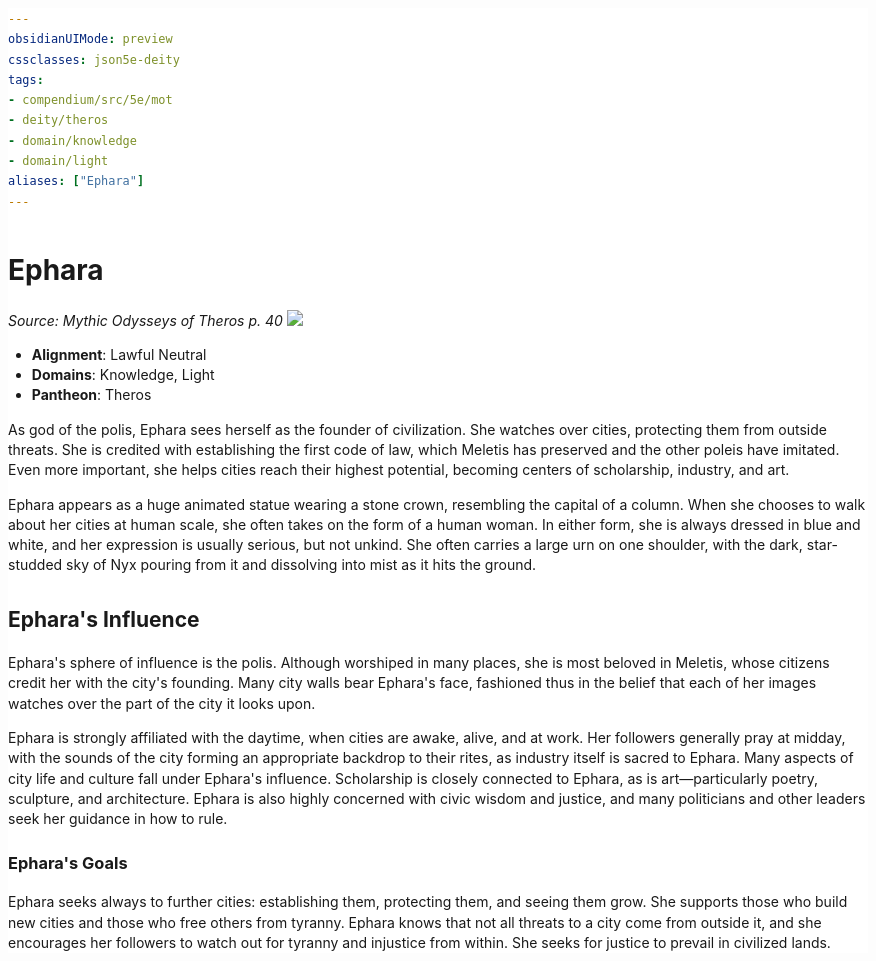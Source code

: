 ```yaml
---
obsidianUIMode: preview
cssclasses: json5e-deity
tags:
- compendium/src/5e/mot
- deity/theros
- domain/knowledge
- domain/light
aliases: ["Ephara"]
---
```

# Ephara
*Source: Mythic Odysseys of Theros p. 40* 
![](https://raw.githubusercontent.com/5etools-mirror-3/5etools-img/main/deities/MOT/026-02-03-ephara.webp#symbol)

- **Alignment**: Lawful Neutral
- **Domains**: Knowledge, Light
- **Pantheon**: Theros

As god of the polis, Ephara sees herself as the founder of civilization. She watches over cities, protecting them from outside threats. She is credited with establishing the first code of law, which Meletis has preserved and the other poleis have imitated. Even more important, she helps cities reach their highest potential, becoming centers of scholarship, industry, and art.

Ephara appears as a huge animated statue wearing a stone crown, resembling the capital of a column. When she chooses to walk about her cities at human scale, she often takes on the form of a human woman. In either form, she is always dressed in blue and white, and her expression is usually serious, but not unkind. She often carries a large urn on one shoulder, with the dark, star-studded sky of Nyx pouring from it and dissolving into mist as it hits the ground.

## Ephara's Influence

Ephara's sphere of influence is the polis. Although worshiped in many places, she is most beloved in Meletis, whose citizens credit her with the city's founding. Many city walls bear Ephara's face, fashioned thus in the belief that each of her images watches over the part of the city it looks upon.

Ephara is strongly affiliated with the daytime, when cities are awake, alive, and at work. Her followers generally pray at midday, with the sounds of the city forming an appropriate backdrop to their rites, as industry itself is sacred to Ephara. Many aspects of city life and culture fall under Ephara's influence. Scholarship is closely connected to Ephara, as is art—particularly poetry, sculpture, and architecture. Ephara is also highly concerned with civic wisdom and justice, and many politicians and other leaders seek her guidance in how to rule.

### Ephara's Goals

Ephara seeks always to further cities: establishing them, protecting them, and seeing them grow. She supports those who build new cities and those who free others from tyranny. Ephara knows that not all threats to a city come from outside it, and she encourages her followers to watch out for tyranny and injustice from within. She seeks for justice to prevail in civilized lands.
